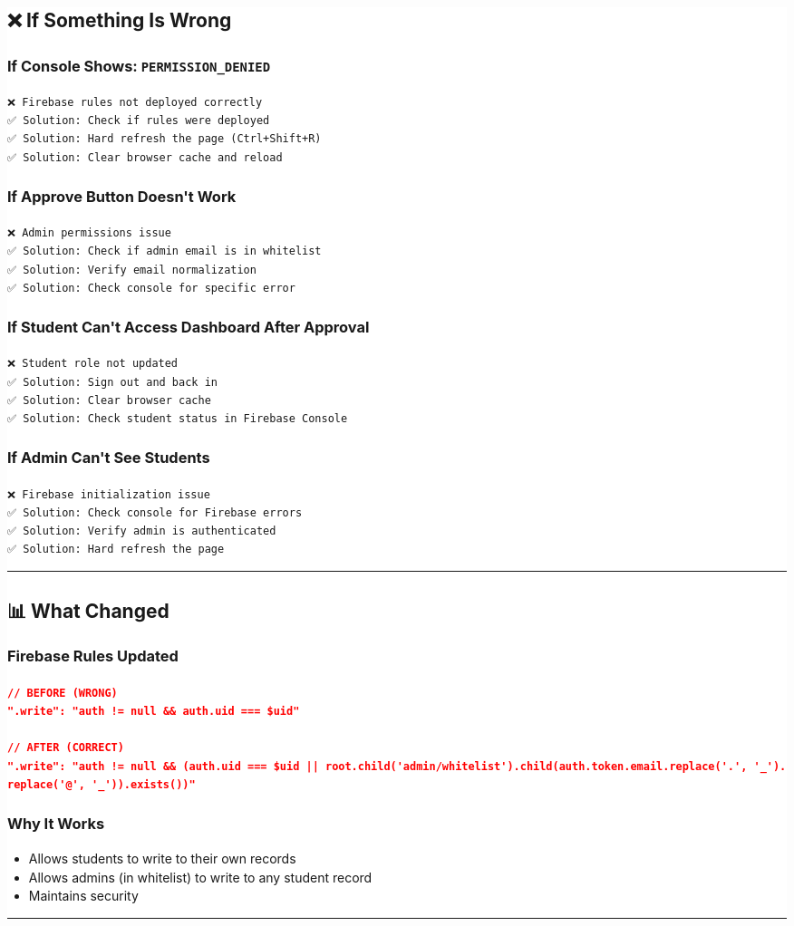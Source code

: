 
## ❌ If Something Is Wrong

### If Console Shows: `PERMISSION_DENIED`
```
❌ Firebase rules not deployed correctly
✅ Solution: Check if rules were deployed
✅ Solution: Hard refresh the page (Ctrl+Shift+R)
✅ Solution: Clear browser cache and reload
```

### If Approve Button Doesn't Work
```
❌ Admin permissions issue
✅ Solution: Check if admin email is in whitelist
✅ Solution: Verify email normalization
✅ Solution: Check console for specific error
```

### If Student Can't Access Dashboard After Approval
```
❌ Student role not updated
✅ Solution: Sign out and back in
✅ Solution: Clear browser cache
✅ Solution: Check student status in Firebase Console
```

### If Admin Can't See Students
```
❌ Firebase initialization issue
✅ Solution: Check console for Firebase errors
✅ Solution: Verify admin is authenticated
✅ Solution: Hard refresh the page
```

---

## 📊 What Changed

### Firebase Rules Updated
```json
// BEFORE (WRONG)
".write": "auth != null && auth.uid === $uid"

// AFTER (CORRECT)
".write": "auth != null && (auth.uid === $uid || root.child('admin/whitelist').child(auth.token.email.replace('.', '_').replace('@', '_')).exists())"
```

### Why It Works
- Allows students to write to their own records
- Allows admins (in whitelist) to write to any student record
- Maintains security

---